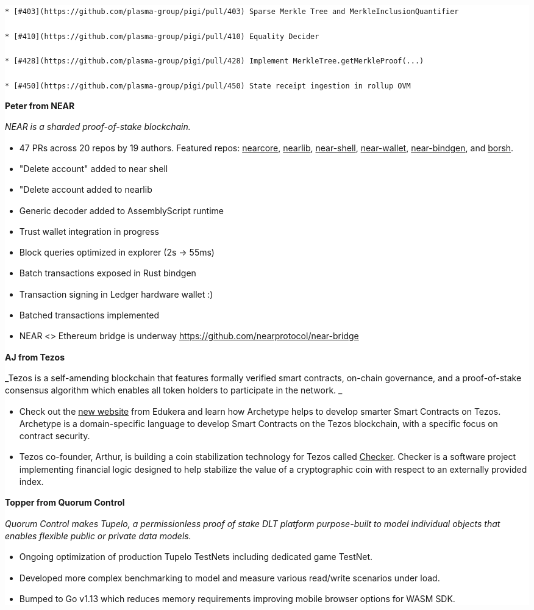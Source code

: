     * [#403](https://github.com/plasma-group/pigi/pull/403) Sparse Merkle Tree and MerkleInclusionQuantifier

    * [#410](https://github.com/plasma-group/pigi/pull/410) Equality Decider

    * [#428](https://github.com/plasma-group/pigi/pull/428) Implement MerkleTree.getMerkleProof(...)

    * [#450](https://github.com/plasma-group/pigi/pull/450) State receipt ingestion in rollup OVM

 **Peter from NEAR**

 _NEAR is a sharded proof-of-stake blockchain._

  * 47 PRs across 20 repos by 19 authors. Featured repos: [nearcore](https://github.com/nearprotocol/nearcore), [nearlib](https://github.com/nearprotocol/nearlib), [near-shell](https://github.com/nearprotocol/near-shell/), [near-wallet](https://github.com/nearprotocol/near-wallet), [near-bindgen](https://github.com/nearprotocol/near-bindgen), and [borsh](https://github.com/nearprotocol/borsh).

  * "Delete account" added to near shell

  * "Delete account added to nearlib

  * Generic decoder added to AssemblyScript runtime

  * Trust wallet integration in progress

  * Block queries optimized in explorer (2s -> 55ms)

  * Batch transactions exposed in Rust bindgen

  * Transaction signing in Ledger hardware wallet :)

  * Batched transactions implemented

  * NEAR <> Ethereum bridge is underway <https://github.com/nearprotocol/near-bridge>

**AJ from Tezos**

 _Tezos is a self-amending blockchain that features formally verified smart
contracts, on-chain governance, and a proof-of-stake consensus algorithm which
enables all token holders to participate in the network.  _

  * Check out the [new website](https://archetype-lang.org/) from Edukera and learn how Archetype helps to develop smarter Smart Contracts on Tezos. Archetype is a domain-specific language to develop Smart Contracts on the Tezos blockchain, with a specific focus on contract security. 

  * Tezos co-founder, Arthur, is building a coin stabilization technology for Tezos called [Checker](https://checker.is/). Checker is a software project implementing financial logic designed to help stabilize the value of a cryptographic coin with respect to an externally provided index. 

 **Topper from Quorum Control**

 _Quorum Control makes Tupelo, a permissionless proof of stake DLT platform
purpose-built to model individual objects that enables flexible public or
private data models._

  * Ongoing optimization of production Tupelo TestNets including dedicated game TestNet.

  * Developed more complex benchmarking to model and measure various read/write scenarios under load.   

  * Bumped to Go v1.13 which reduces memory requirements improving mobile browser options for WASM SDK.
